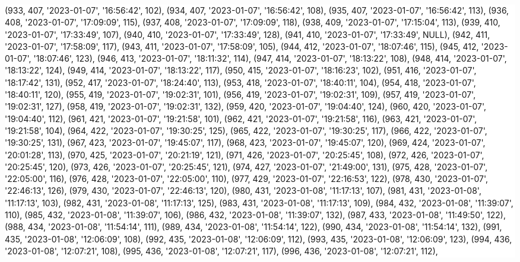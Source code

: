 (933, 407, '2023-01-07', '16:56:42', 102),
(934, 407, '2023-01-07', '16:56:42', 108),
(935, 407, '2023-01-07', '16:56:42', 113),
(936, 408, '2023-01-07', '17:09:09', 115),
(937, 408, '2023-01-07', '17:09:09', 118),
(938, 409, '2023-01-07', '17:15:04', 113),
(939, 410, '2023-01-07', '17:33:49', 107),
(940, 410, '2023-01-07', '17:33:49', 128),
(941, 410, '2023-01-07', '17:33:49', NULL),
(942, 411, '2023-01-07', '17:58:09', 117),
(943, 411, '2023-01-07', '17:58:09', 105),
(944, 412, '2023-01-07', '18:07:46', 115),
(945, 412, '2023-01-07', '18:07:46', 123),
(946, 413, '2023-01-07', '18:11:32', 114),
(947, 414, '2023-01-07', '18:13:22', 108),
(948, 414, '2023-01-07', '18:13:22', 124),
(949, 414, '2023-01-07', '18:13:22', 117),
(950, 415, '2023-01-07', '18:16:23', 102),
(951, 416, '2023-01-07', '18:17:42', 131),
(952, 417, '2023-01-07', '18:24:40', 113),
(953, 418, '2023-01-07', '18:40:11', 104),
(954, 418, '2023-01-07', '18:40:11', 120),
(955, 419, '2023-01-07', '19:02:31', 101),
(956, 419, '2023-01-07', '19:02:31', 109),
(957, 419, '2023-01-07', '19:02:31', 127),
(958, 419, '2023-01-07', '19:02:31', 132),
(959, 420, '2023-01-07', '19:04:40', 124),
(960, 420, '2023-01-07', '19:04:40', 112),
(961, 421, '2023-01-07', '19:21:58', 101),
(962, 421, '2023-01-07', '19:21:58', 116),
(963, 421, '2023-01-07', '19:21:58', 104),
(964, 422, '2023-01-07', '19:30:25', 125),
(965, 422, '2023-01-07', '19:30:25', 117),
(966, 422, '2023-01-07', '19:30:25', 131),
(967, 423, '2023-01-07', '19:45:07', 117),
(968, 423, '2023-01-07', '19:45:07', 120),
(969, 424, '2023-01-07', '20:01:28', 113),
(970, 425, '2023-01-07', '20:21:19', 121),
(971, 426, '2023-01-07', '20:25:45', 108),
(972, 426, '2023-01-07', '20:25:45', 120),
(973, 426, '2023-01-07', '20:25:45', 121),
(974, 427, '2023-01-07', '21:49:00', 131),
(975, 428, '2023-01-07', '22:05:00', 116),
(976, 428, '2023-01-07', '22:05:00', 110),
(977, 429, '2023-01-07', '22:16:53', 122),
(978, 430, '2023-01-07', '22:46:13', 126),
(979, 430, '2023-01-07', '22:46:13', 120),
(980, 431, '2023-01-08', '11:17:13', 107),
(981, 431, '2023-01-08', '11:17:13', 103),
(982, 431, '2023-01-08', '11:17:13', 125),
(983, 431, '2023-01-08', '11:17:13', 109),
(984, 432, '2023-01-08', '11:39:07', 110),
(985, 432, '2023-01-08', '11:39:07', 106),
(986, 432, '2023-01-08', '11:39:07', 132),
(987, 433, '2023-01-08', '11:49:50', 122),
(988, 434, '2023-01-08', '11:54:14', 111),
(989, 434, '2023-01-08', '11:54:14', 122),
(990, 434, '2023-01-08', '11:54:14', 132),
(991, 435, '2023-01-08', '12:06:09', 108),
(992, 435, '2023-01-08', '12:06:09', 112),
(993, 435, '2023-01-08', '12:06:09', 123),
(994, 436, '2023-01-08', '12:07:21', 108),
(995, 436, '2023-01-08', '12:07:21', 117),
(996, 436, '2023-01-08', '12:07:21', 112),